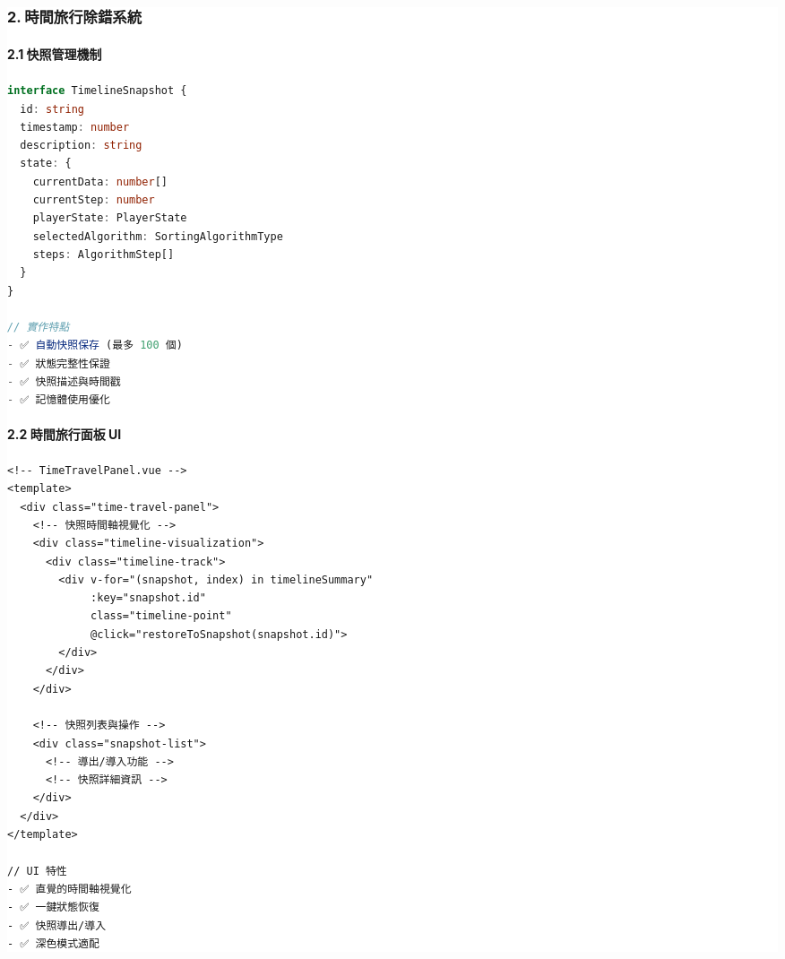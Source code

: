 ### 2. 時間旅行除錯系統

#### 2.1 快照管理機制

```typescript
interface TimelineSnapshot {
  id: string
  timestamp: number
  description: string
  state: {
    currentData: number[]
    currentStep: number
    playerState: PlayerState
    selectedAlgorithm: SortingAlgorithmType
    steps: AlgorithmStep[]
  }
}

// 實作特點
- ✅ 自動快照保存 (最多 100 個)
- ✅ 狀態完整性保證
- ✅ 快照描述與時間戳
- ✅ 記憶體使用優化
```

#### 2.2 時間旅行面板 UI

```vue
<!-- TimeTravelPanel.vue -->
<template>
  <div class="time-travel-panel">
    <!-- 快照時間軸視覺化 -->
    <div class="timeline-visualization">
      <div class="timeline-track">
        <div v-for="(snapshot, index) in timelineSummary"
             :key="snapshot.id"
             class="timeline-point"
             @click="restoreToSnapshot(snapshot.id)">
        </div>
      </div>
    </div>

    <!-- 快照列表與操作 -->
    <div class="snapshot-list">
      <!-- 導出/導入功能 -->
      <!-- 快照詳細資訊 -->
    </div>
  </div>
</template>

// UI 特性
- ✅ 直覺的時間軸視覺化
- ✅ 一鍵狀態恢復
- ✅ 快照導出/導入
- ✅ 深色模式適配
```
